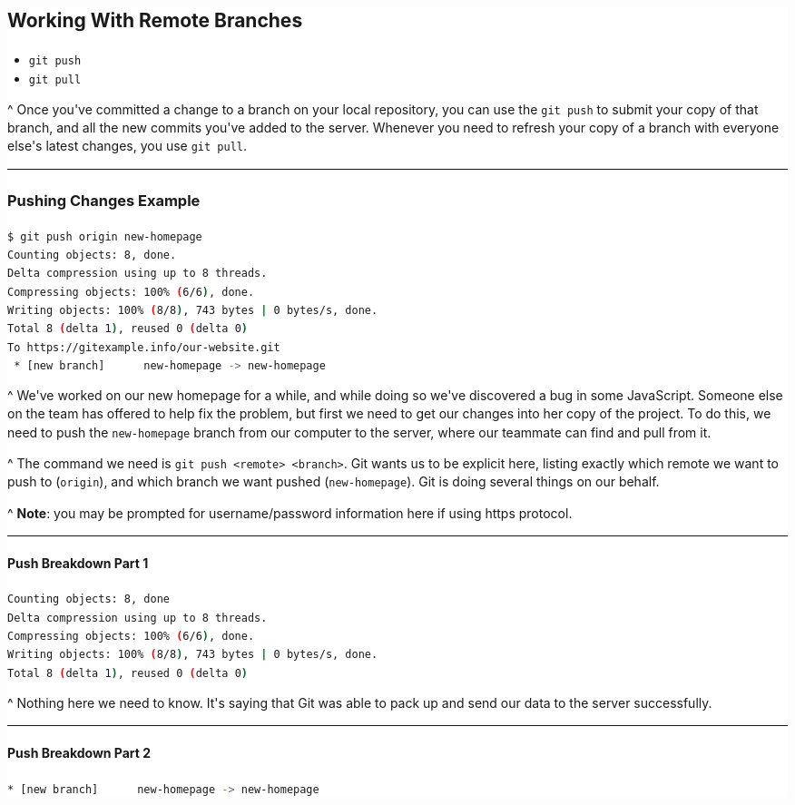 
## Working With Remote Branches

- `git push`
- `git pull`

^ Once you've committed a change to a branch on your local repository, you can use the `git push` to submit your copy of that branch, and all the new commits you've added to the server. Whenever you need to refresh your copy of a branch with everyone else's latest changes, you use `git pull`.

---

### Pushing Changes Example

```bash
$ git push origin new-homepage
Counting objects: 8, done.
Delta compression using up to 8 threads.
Compressing objects: 100% (6/6), done.
Writing objects: 100% (8/8), 743 bytes | 0 bytes/s, done.
Total 8 (delta 1), reused 0 (delta 0)
To https://gitexample.info/our-website.git
 * [new branch]      new-homepage -> new-homepage
```

^ We've worked on our new homepage for a while, and while doing so we've discovered a bug in some JavaScript. Someone else on the team has offered to help fix the problem, but first we need to get our changes into her copy of the project. To do this, we need to push the `new-homepage` branch from our computer to the server, where our teammate can find and pull from it.

^ The command we need is `git push <remote> <branch>`. Git wants us to be explicit here, listing exactly which remote we want to push to (`origin`), and which branch we want pushed (`new-homepage`). Git is doing several things on our behalf.

^ **Note**: you may be prompted for username/password information here if using https protocol.

---

#### Push Breakdown Part 1

```bash
Counting objects: 8, done
Delta compression using up to 8 threads.
Compressing objects: 100% (6/6), done.
Writing objects: 100% (8/8), 743 bytes | 0 bytes/s, done.
Total 8 (delta 1), reused 0 (delta 0)
```

^ Nothing here we need to know. It's saying that Git was able to pack up and send our data to the server successfully.

---

#### Push Breakdown Part 2

```bash
* [new branch]      new-homepage -> new-homepage
```
